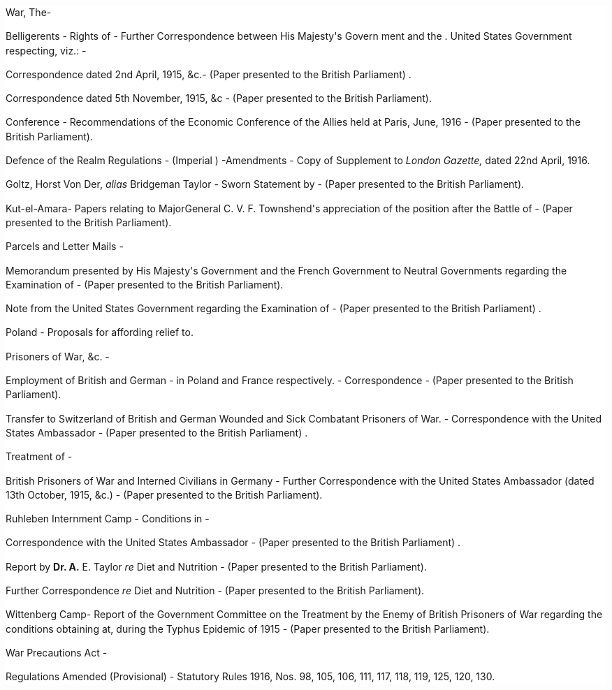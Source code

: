 War, The- 

Belligerents - Rights of - Further Correspondence between His Majesty's Govern ment and the . United States Government respecting, viz.: - 

Correspondence dated 2nd April, 1915, &amp;c.- (Paper presented to the British Parliament) . 

Correspondence dated 5th November, 1915, &amp;c - (Paper presented to the British Parliament). 

Conference - Recommendations of the Economic Conference of the Allies held at Paris, June, 1916 - (Paper presented to the British Parliament). 

Defence of the Realm Regulations - (Imperial ) -Amendments - Copy of Supplement to  *London Gazette,*  dated 22nd April, 1916. 

Goltz, Horst Von Der,  *alias*  Bridgeman Taylor - Sworn Statement by - (Paper presented to the British Parliament). 

Kut-el-Amara- Papers relating to MajorGeneral C. V. F. Townshend's appreciation of the position after the Battle of - (Paper presented to the British Parliament). 

Parcels and Letter Mails - 

Memorandum presented by His Majesty's Government and the French Government to Neutral Governments regarding the Examination of - (Paper presented to the British Parliament). 

Note from the United States Government regarding the Examination of - (Paper presented to the British Parliament) . 

Poland - Proposals for affording relief to. 

Prisoners of War, &amp;c. - 

Employment of British and German - in Poland and France respectively. - Correspondence - (Paper presented to the British Parliament). 

Transfer to Switzerland of British and German Wounded and Sick Combatant Prisoners of War. - Correspondence with the United States Ambassador - (Paper presented to the British Parliament) . 

Treatment of - 

British Prisoners of War and Interned Civilians in Germany - Further Correspondence with the United States Ambassador (dated 13th October, 1915, &amp;c.) - (Paper presented to the British Parliament). 

Ruhleben Internment Camp - Conditions in - 

Correspondence with the United States Ambassador - (Paper presented to the British Parliament) . 

Report by  **Dr. A.**  E. Taylor  *re*  Diet and Nutrition - (Paper presented to the British Parliament). 

Further Correspondence  *re*  Diet and Nutrition - (Paper presented to the British Parliament). 

Wittenberg Camp- Report of the Government Committee on the Treatment by the Enemy of British Prisoners of War regarding the conditions obtaining at, during the Typhus Epidemic of 1915 - (Paper presented to the British Parliament). 

War Precautions Act - 

Regulations Amended (Provisional) - Statutory Rules 1916, Nos. 98, 105, 106, 111, 117, 118, 119, 125, 120, 130. 
